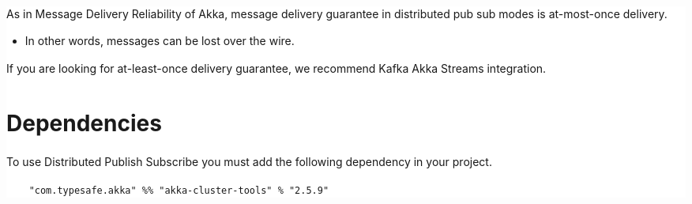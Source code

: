 As in Message Delivery Reliability of Akka, message delivery guarantee in distributed pub sub modes is at-most-once delivery.
- In other words, messages can be lost over the wire.

If you are looking for at-least-once delivery guarantee, we recommend Kafka Akka Streams integration.

# Dependencies

To use Distributed Publish Subscribe you must add the following dependency in your project.

```sbtshell
    "com.typesafe.akka" %% "akka-cluster-tools" % "2.5.9"
```

